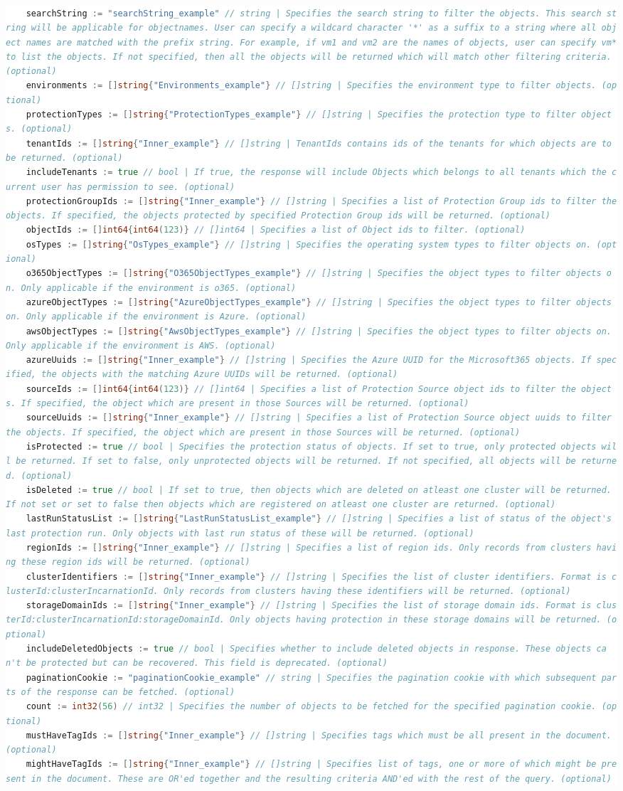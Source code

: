 ```go
	searchString := "searchString_example" // string | Specifies the search string to filter the objects. This search string will be applicable for objectnames. User can specify a wildcard character '*' as a suffix to a string where all object names are matched with the prefix string. For example, if vm1 and vm2 are the names of objects, user can specify vm* to list the objects. If not specified, then all the objects will be returned which will match other filtering criteria. (optional)
	environments := []string{"Environments_example"} // []string | Specifies the environment type to filter objects. (optional)
	protectionTypes := []string{"ProtectionTypes_example"} // []string | Specifies the protection type to filter objects. (optional)
	tenantIds := []string{"Inner_example"} // []string | TenantIds contains ids of the tenants for which objects are to be returned. (optional)
	includeTenants := true // bool | If true, the response will include Objects which belongs to all tenants which the current user has permission to see. (optional)
	protectionGroupIds := []string{"Inner_example"} // []string | Specifies a list of Protection Group ids to filter the objects. If specified, the objects protected by specified Protection Group ids will be returned. (optional)
	objectIds := []int64{int64(123)} // []int64 | Specifies a list of Object ids to filter. (optional)
	osTypes := []string{"OsTypes_example"} // []string | Specifies the operating system types to filter objects on. (optional)
	o365ObjectTypes := []string{"O365ObjectTypes_example"} // []string | Specifies the object types to filter objects on. Only applicable if the environment is o365. (optional)
	azureObjectTypes := []string{"AzureObjectTypes_example"} // []string | Specifies the object types to filter objects on. Only applicable if the environment is Azure. (optional)
	awsObjectTypes := []string{"AwsObjectTypes_example"} // []string | Specifies the object types to filter objects on. Only applicable if the environment is AWS. (optional)
	azureUuids := []string{"Inner_example"} // []string | Specifies the Azure UUID for the Microsoft365 objects. If specified, the objects with the matching Azure UUIDs will be returned. (optional)
	sourceIds := []int64{int64(123)} // []int64 | Specifies a list of Protection Source object ids to filter the objects. If specified, the object which are present in those Sources will be returned. (optional)
	sourceUuids := []string{"Inner_example"} // []string | Specifies a list of Protection Source object uuids to filter the objects. If specified, the object which are present in those Sources will be returned. (optional)
	isProtected := true // bool | Specifies the protection status of objects. If set to true, only protected objects will be returned. If set to false, only unprotected objects will be returned. If not specified, all objects will be returned. (optional)
	isDeleted := true // bool | If set to true, then objects which are deleted on atleast one cluster will be returned. If not set or set to false then objects which are registered on atleast one cluster are returned. (optional)
	lastRunStatusList := []string{"LastRunStatusList_example"} // []string | Specifies a list of status of the object's last protection run. Only objects with last run status of these will be returned. (optional)
	regionIds := []string{"Inner_example"} // []string | Specifies a list of region ids. Only records from clusters having these region ids will be returned. (optional)
	clusterIdentifiers := []string{"Inner_example"} // []string | Specifies the list of cluster identifiers. Format is clusterId:clusterIncarnationId. Only records from clusters having these identifiers will be returned. (optional)
	storageDomainIds := []string{"Inner_example"} // []string | Specifies the list of storage domain ids. Format is clusterId:clusterIncarnationId:storageDomainId. Only objects having protection in these storage domains will be returned. (optional)
	includeDeletedObjects := true // bool | Specifies whether to include deleted objects in response. These objects can't be protected but can be recovered. This field is deprecated. (optional)
	paginationCookie := "paginationCookie_example" // string | Specifies the pagination cookie with which subsequent parts of the response can be fetched. (optional)
	count := int32(56) // int32 | Specifies the number of objects to be fetched for the specified pagination cookie. (optional)
	mustHaveTagIds := []string{"Inner_example"} // []string | Specifies tags which must be all present in the document. (optional)
	mightHaveTagIds := []string{"Inner_example"} // []string | Specifies list of tags, one or more of which might be present in the document. These are OR'ed together and the resulting criteria AND'ed with the rest of the query. (optional)
```